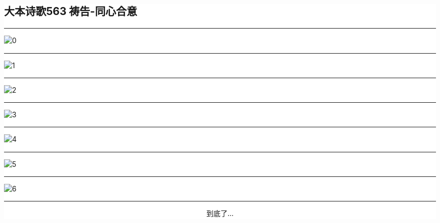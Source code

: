 
## 大本诗歌563 祷告-同心合意
        

<div class="container"></div>

---

<img width=100% alt="0" data-original="/data/d00563/0">

---

<img width=100% alt="1" data-original="/data/d00563/1">

---

<img width=100% alt="2" data-original="/data/d00563/2">

---

<img width=100% alt="3" data-original="/data/d00563/3">

---

<img width=100% alt="4" data-original="/data/d00563/4">

---

<img width=100% alt="5" data-original="/data/d00563/5">

---

<img width=100% alt="6" data-original="/data/d00563/6">

---

<p style="text-align: center">到底了...</p>

<script src="/js/dist-view.js"></script>

<script>
MAIN.id = 'd00563';
$('.container').append('<div id=aplayer0></div>');
    const ap0 = new APlayer({
        container: document.getElementById('aplayer0'),
        volume: 1,
        loop: 'none',
        preload: 'none',
        audio: [{
            name: `D563要在灵里同心祷告.mp3
`,
            artist: '大本诗歌',
            url: 'https://v-cdn-singlepagepic.soqi.cn/VoiceLibrary_MzE4NTk5MDI0NzE=.voice',
            cover: '/favicon'
        }]
    });
    